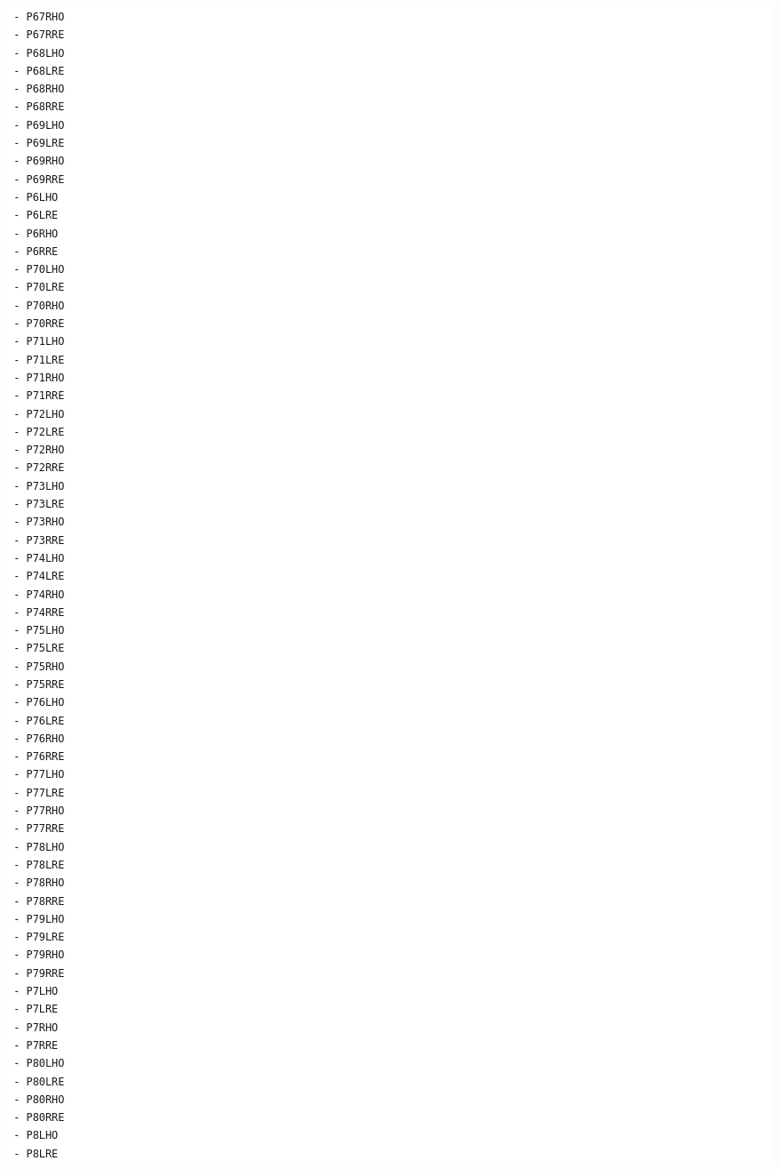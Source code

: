      - P67RHO
     - P67RRE
     - P68LHO
     - P68LRE
     - P68RHO
     - P68RRE
     - P69LHO
     - P69LRE
     - P69RHO
     - P69RRE
     - P6LHO
     - P6LRE
     - P6RHO
     - P6RRE
     - P70LHO
     - P70LRE
     - P70RHO
     - P70RRE
     - P71LHO
     - P71LRE
     - P71RHO
     - P71RRE
     - P72LHO
     - P72LRE
     - P72RHO
     - P72RRE
     - P73LHO
     - P73LRE
     - P73RHO
     - P73RRE
     - P74LHO
     - P74LRE
     - P74RHO
     - P74RRE
     - P75LHO
     - P75LRE
     - P75RHO
     - P75RRE
     - P76LHO
     - P76LRE
     - P76RHO
     - P76RRE
     - P77LHO
     - P77LRE
     - P77RHO
     - P77RRE
     - P78LHO
     - P78LRE
     - P78RHO
     - P78RRE
     - P79LHO
     - P79LRE
     - P79RHO
     - P79RRE
     - P7LHO
     - P7LRE
     - P7RHO
     - P7RRE
     - P80LHO
     - P80LRE
     - P80RHO
     - P80RRE
     - P8LHO
     - P8LRE
